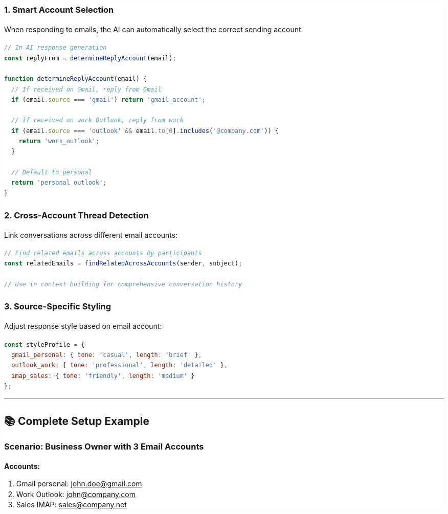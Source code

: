 ### **1. Smart Account Selection**

When responding to emails, the AI can automatically select the correct sending account:

```javascript
// In AI response generation
const replyFrom = determineReplyAccount(email);

function determineReplyAccount(email) {
  // If received on Gmail, reply from Gmail
  if (email.source === 'gmail') return 'gmail_account';

  // If received on work Outlook, reply from work
  if (email.source === 'outlook' && email.to[0].includes('@company.com')) {
    return 'work_outlook';
  }

  // Default to personal
  return 'personal_outlook';
}
```

### **2. Cross-Account Thread Detection**

Link conversations across different email accounts:

```javascript
// Find related emails across accounts by participants
const relatedEmails = findRelatedAcrossAccounts(sender, subject);

// Use in context building for comprehensive conversation history
```

### **3. Source-Specific Styling**

Adjust response style based on email account:

```javascript
const styleProfile = {
  gmail_personal: { tone: 'casual', length: 'brief' },
  outlook_work: { tone: 'professional', length: 'detailed' },
  imap_sales: { tone: 'friendly', length: 'medium' }
};
```

---

## 📚 Complete Setup Example

### **Scenario: Business Owner with 3 Email Accounts**

**Accounts:**
1. Gmail personal: john.doe@gmail.com
2. Work Outlook: john@company.com
3. Sales IMAP: sales@company.net
